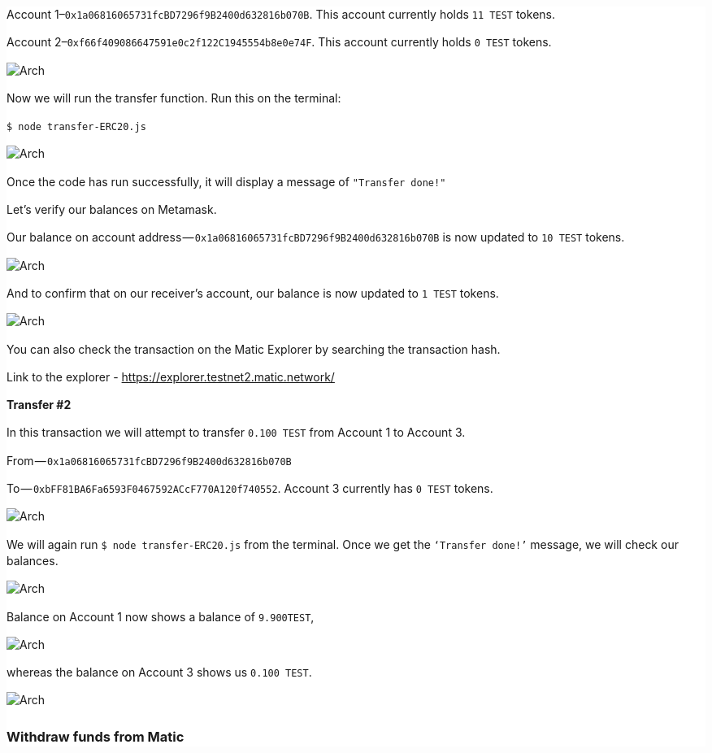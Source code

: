 Account 1–`0x1a06816065731fcBD7296f9B2400d632816b070B`. This account currently holds `11 TEST` tokens.

Account 2–`0xf66f409086647591e0c2f122C1945554b8e0e74F`. This account currently holds `0 TEST` tokens.

![Arch](maticjstutorial-images/account2-transfer1-balance.png)

Now we will run the transfer function. Run this on the terminal:

`$ node transfer-ERC20.js`

![Arch](maticjstutorial-images/run-transfer-erc20-1.png)

Once the code has run successfully, it will display a message of `"Transfer done!"`

Let’s verify our balances on Metamask.

Our balance on account address — `0x1a06816065731fcBD7296f9B2400d632816b070B` is now updated to `10 TEST` tokens.

![Arch](maticjstutorial-images/account1-transfer1-update.png)

And to confirm that on our receiver’s account, our balance is now updated to `1 TEST` tokens.

![Arch](maticjstutorial-images/account2-transfer1-update.png)

You can also check the transaction on the Matic Explorer by searching the transaction hash.

Link to the explorer - https://explorer.testnet2.matic.network/


**Transfer #2**

In this transaction we will attempt to transfer `0.100 TEST` from Account 1 to Account 3.

From — `0x1a06816065731fcBD7296f9B2400d632816b070B`

To — `0xbFF81BA6Fa6593F0467592ACcF770A120f740552`. Account 3 currently has `0 TEST` tokens.

![Arch](maticjstutorial-images/account3-transfer2-balance.png)

We will again run `$ node transfer-ERC20.js` from the terminal. Once we get the `‘Transfer done!’` message, we will check our balances.

![Arch](maticjstutorial-images/run-transfer-erc20-2.png)

Balance on Account 1 now shows a balance of `9.900TEST`,

![Arch](maticjstutorial-images/account1-transfer2-update.png)

whereas the balance on Account 3 shows us `0.100 TEST`.

![Arch](maticjstutorial-images/account3-transfer2-update.png)


### Withdraw funds from Matic
